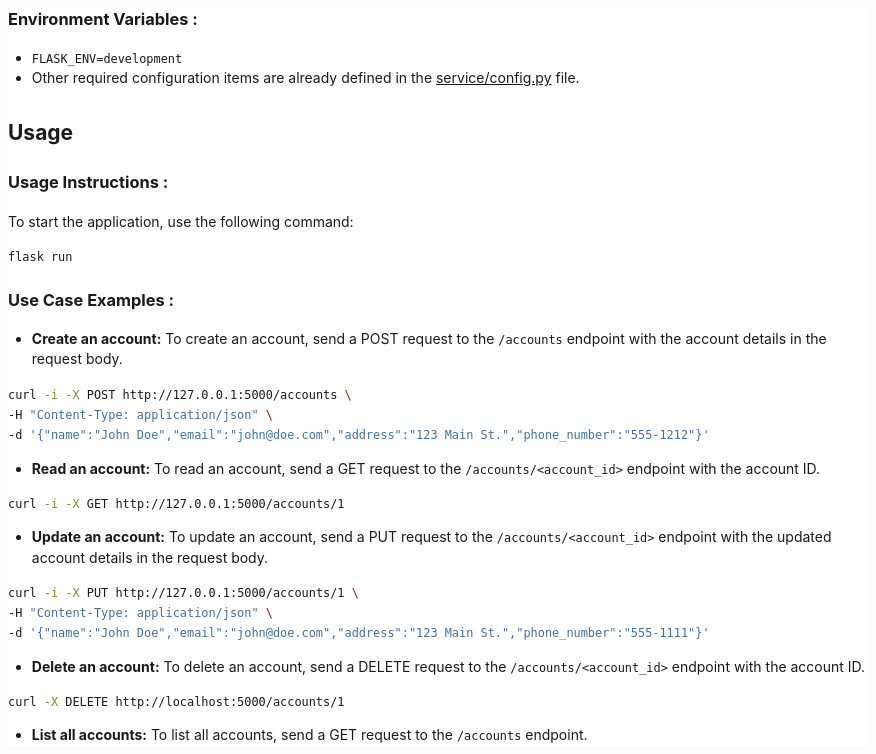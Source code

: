 ### Environment Variables :

- `FLASK_ENV=development`
- Other required configuration items are already defined in the [service/config.py](https://github.com/fkanedev/fkctp-flask-Customer-Accounts-ms-cicd/blob/main/service/config.py) file.

## Usage <a name="usage"></a>

### Usage Instructions :

To start the application, use the following command:

```bash
flask run
```

### Use Case Examples :

- **Create an account:**
To create an account, send a POST request to the `/accounts` endpoint with the account details in the request body.

```bash
curl -i -X POST http://127.0.0.1:5000/accounts \
-H "Content-Type: application/json" \
-d '{"name":"John Doe","email":"john@doe.com","address":"123 Main St.","phone_number":"555-1212"}'
```

- **Read an account:**
To read an account, send a GET request to the `/accounts/<account_id>` endpoint with the account ID.

```bash
curl -i -X GET http://127.0.0.1:5000/accounts/1
```

- **Update an account:**
To update an account, send a PUT request to the `/accounts/<account_id>` endpoint with the updated account details in the request body.

```bash
curl -i -X PUT http://127.0.0.1:5000/accounts/1 \
-H "Content-Type: application/json" \
-d '{"name":"John Doe","email":"john@doe.com","address":"123 Main St.","phone_number":"555-1111"}'
```

- **Delete an account:**
To delete an account, send a DELETE request to the `/accounts/<account_id>` endpoint with the account ID.

```bash
curl -X DELETE http://localhost:5000/accounts/1
```

- **List all accounts:**
To list all accounts, send a GET request to the `/accounts` endpoint.
